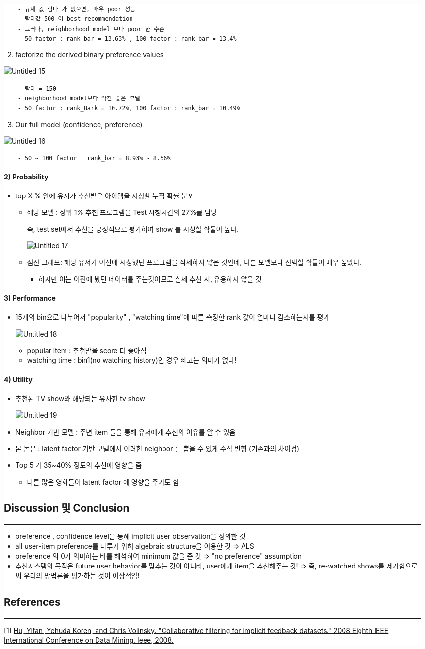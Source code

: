         - 규제 값 람다 가 없으면, 매우 poor 성능
        - 람다값 500 이 best recommendation
        - 그러나, neighborhood model 보다 poor 한 수준
        - 50 factor : rank_bar = 13.63% , 100 factor : rank_bar = 13.4%

2. factorize the derived binary preference values

![Untitled 15](https://user-images.githubusercontent.com/28617444/125593169-63f99dfb-48ae-4207-af2c-8eb035515361.png)

        - 람다 = 150
        - neighborhood model보다 약간 좋은 모델
        - 50 factor : rank_Bark = 10.72%, 100 factor : rank_bar = 10.49%

3. Our full model (confidence, preference)

![Untitled 16](https://user-images.githubusercontent.com/28617444/125593172-b260a7dd-5791-4597-adee-b171238e9933.png)

        - 50 ~ 100 factor : rank_bar = 8.93% ~ 8.56%

#### 2) Probability

- top X % 안에 유저가 추천받은 아이템을 시청할 누적 확률 분포
    - 해당 모델 : 상위 1% 추천 프로그램을 Test 시청시간의 27%를 담당

        즉, test set에서 추천을 긍정적으로 평가하여 show 를 시청할 확률이 높다.

        ![Untitled 17](https://user-images.githubusercontent.com/28617444/125593175-d7feadbf-a280-4b52-bc39-d02e0b10995a.png)

    - 점선 그래프: 해당 유저가 이전에 시청했던 프로그램을 삭제하지 않은 것인데, 다른 모델보다 선택할 확률이 매우 높았다.
        - 하지만 이는 이전에 봤던 데이터를 주는것이므로 실제 추천 시, 유용하지 않을 것

#### 3) Performance

- 15개의 bin으로 나누어서 "popularity" , "watching time"에 따른 측정한 rank 값이 얼마나 감소하는지를 평가

  ![Untitled 18](https://user-images.githubusercontent.com/28617444/125593176-2e3011a7-5f4a-4512-9c9b-0624ede46a42.png)

    - popular item : 추천받을 score 더 좋아짐
    - watching time : bin1(no watching history)인 경우 빼고는 의미가 없다!

#### 4) Utility

- 추천된 TV show와 해당되는 유사한 tv show

  ![Untitled 19](https://user-images.githubusercontent.com/28617444/125593179-b24110e5-c381-4e68-9123-f19bd0d2dc1c.png)

- Neighbor 기반 모델 : 주변 item 들을 통해 유저에게 추천의 이유를 알 수 있음
- 본 논문 : latent factor 기반 모델에서 이러한 neighbor 를 뽑을 수 있게 수식 변형 (기존과의 차이점)
- Top 5 가 35~40% 정도의 추천에 영향을 줌
    - 다른 많은 영화들이 latent factor 에 영향을 주기도 함

## Discussion 및 Conclusion
---
- preference , confidence level을 통해 implicit user observation을 정의한 것
- all user-item preference를 다루기 위해 algebraic structure을 이용한 것 ⇒ ALS
- preference 의 0가 의미하는 바를 해석하여 minimum 값을 준 것 ⇒ "no preference" assumption
- 추천시스템의 목적은 future user behavior를 맞추는 것이 아니라, user에게 item을 추천해주는 것! ⇒ 즉, re-watched shows를 제거함으로써 우리의 방법론을 평가하는 것이 이상적임!


## References
---

[1] [Hu, Yifan, Yehuda Koren, and Chris Volinsky. "Collaborative filtering for implicit feedback datasets." 2008 Eighth IEEE International Conference on Data Mining. Ieee, 2008.](http://yifanhu.net/PUB/cf.pdf)
